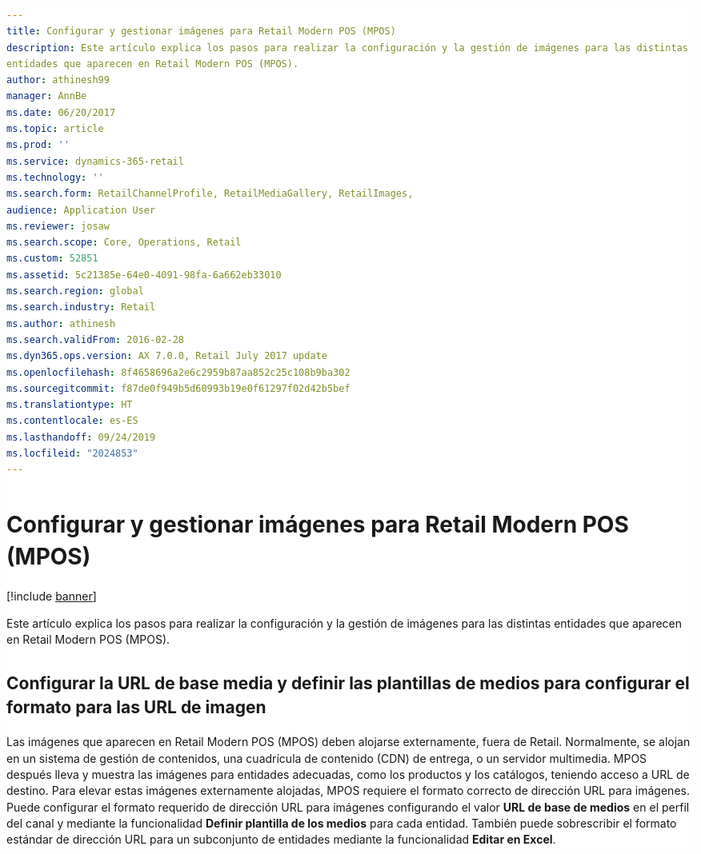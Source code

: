 ```yaml
---
title: Configurar y gestionar imágenes para Retail Modern POS (MPOS)
description: Este artículo explica los pasos para realizar la configuración y la gestión de imágenes para las distintas entidades que aparecen en Retail Modern POS (MPOS).
author: athinesh99
manager: AnnBe
ms.date: 06/20/2017
ms.topic: article
ms.prod: ''
ms.service: dynamics-365-retail
ms.technology: ''
ms.search.form: RetailChannelProfile, RetailMediaGallery, RetailImages,
audience: Application User
ms.reviewer: josaw
ms.search.scope: Core, Operations, Retail
ms.custom: 52851
ms.assetid: 5c21385e-64e0-4091-98fa-6a662eb33010
ms.search.region: global
ms.search.industry: Retail
ms.author: athinesh
ms.search.validFrom: 2016-02-28
ms.dyn365.ops.version: AX 7.0.0, Retail July 2017 update
ms.openlocfilehash: 8f4658696a2e6c2959b87aa852c25c108b9ba302
ms.sourcegitcommit: f87de0f949b5d60993b19e0f61297f02d42b5bef
ms.translationtype: HT
ms.contentlocale: es-ES
ms.lasthandoff: 09/24/2019
ms.locfileid: "2024853"
---
```

# <a name="set-up-and-manage-images-for-retail-modern-pos-mpos"></a>Configurar y gestionar imágenes para Retail Modern POS (MPOS)

[!include [banner](includes/banner.md)]

Este artículo explica los pasos para realizar la configuración y la gestión de imágenes para las distintas entidades que aparecen en Retail Modern POS (MPOS).

## <a name="setting-up-the-media-base-url-and-defining-media-templates-to-configure-the-format-for-image-urls"></a>Configurar la URL de base media y definir las plantillas de medios para configurar el formato para las URL de imagen

Las imágenes que aparecen en Retail Modern POS (MPOS) deben alojarse externamente, fuera de Retail. Normalmente, se alojan en un sistema de gestión de contenidos, una cuadrícula de contenido (CDN) de entrega, o un servidor multimedia. MPOS después lleva y muestra las imágenes para entidades adecuadas, como los productos y los catálogos, teniendo acceso a URL de destino. Para elevar estas imágenes externamente alojadas, MPOS requiere el formato correcto de dirección URL para imágenes. Puede configurar el formato requerido de dirección URL para imágenes configurando el valor **URL de base de medios** en el perfil del canal y mediante la funcionalidad **Definir plantilla de los medios** para cada entidad. También puede sobrescribir el formato estándar de dirección URL para un subconjunto de entidades mediante la funcionalidad **Editar en Excel**.
